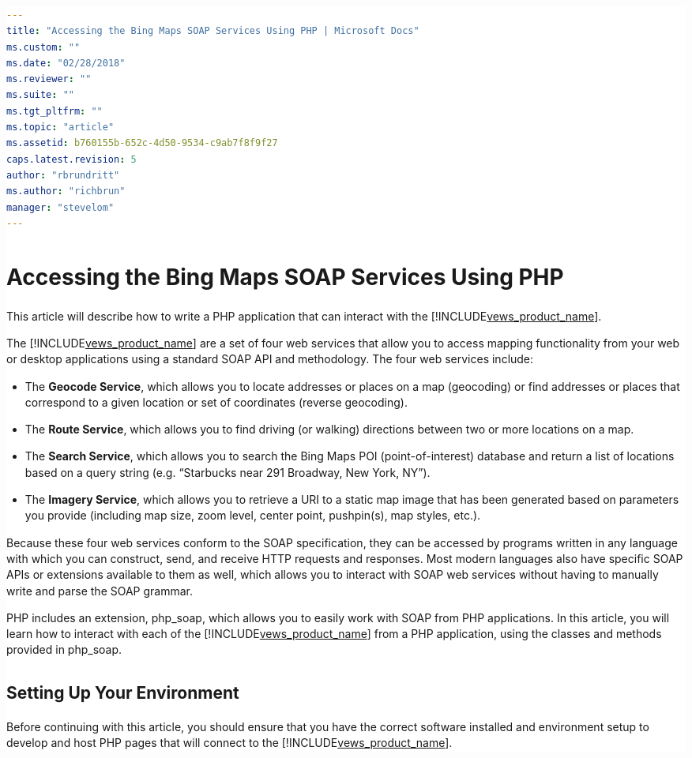 ```yaml
---
title: "Accessing the Bing Maps SOAP Services Using PHP | Microsoft Docs"
ms.custom: ""
ms.date: "02/28/2018"
ms.reviewer: ""
ms.suite: ""
ms.tgt_pltfrm: ""
ms.topic: "article"
ms.assetid: b760155b-652c-4d50-9534-c9ab7f8f9f27
caps.latest.revision: 5
author: "rbrundritt"
ms.author: "richbrun"
manager: "stevelom"
---
```

# Accessing the Bing Maps SOAP Services Using PHP
This article will describe how to write a PHP application that can interact with the [!INCLUDE[vews_product_name](../articles/includes/vews-product-name-md.md)].  
  
 The [!INCLUDE[vews_product_name](../articles/includes/vews-product-name-md.md)] are a set of four web services that allow you to access mapping functionality from your web or desktop applications using a standard SOAP API and methodology. The four web services include:  
  
-   The **Geocode Service**, which allows you to locate addresses or places on a map (geocoding) or find addresses or places that correspond to a given location or set of coordinates (reverse geocoding).  
  
-   The **Route Service**, which allows you to find driving (or walking) directions between two or more locations on a map.  
  
-   The **Search Service**, which allows you to search the Bing Maps POI (point-of-interest) database and return a list of locations based on a query string (e.g. “Starbucks near 291 Broadway, New York, NY”).  
  
-   The **Imagery Service**, which allows you to retrieve a URI to a static map image that has been generated based on parameters you provide (including map size, zoom level, center point, pushpin(s), map styles, etc.).  
  
 Because these four web services conform to the SOAP specification, they can be accessed by programs written in any language with which you can construct, send, and receive HTTP requests and responses. Most modern languages also have specific SOAP APIs or extensions available to them as well, which allows you to interact with SOAP web services without having to manually write and parse the SOAP grammar.  
  
 PHP includes an extension, php_soap, which allows you to easily work with SOAP from PHP applications. In this article, you will learn how to interact with each of the [!INCLUDE[vews_product_name](../articles/includes/vews-product-name-md.md)] from a PHP application, using the classes and methods provided in php_soap.  
  
## Setting Up Your Environment  
 Before continuing with this article, you should ensure that you have the correct software installed and environment setup to develop and host PHP pages that will connect to the [!INCLUDE[vews_product_name](../articles/includes/vews-product-name-md.md)].  
  